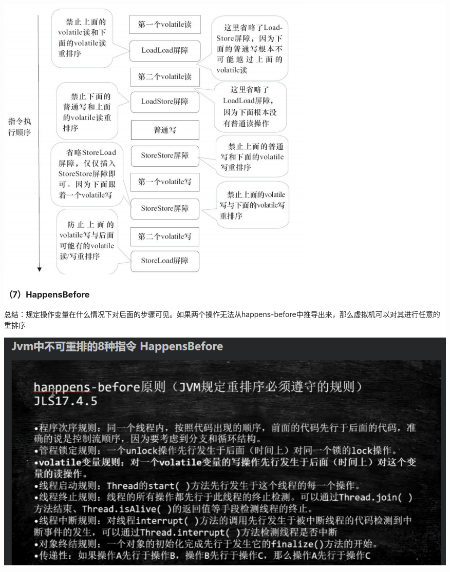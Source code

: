 ![image-20201112144135057](images/image-20201112144135057.png)

### （7）HappensBefore

总结：规定操作变量在什么情况下对后面的步骤可见。如果两个操作无法从happens-before中推导出来，那么虚拟机可以对其进行任意的重排序

![image-20201021163006217](images/image-20201021163006217.png)
